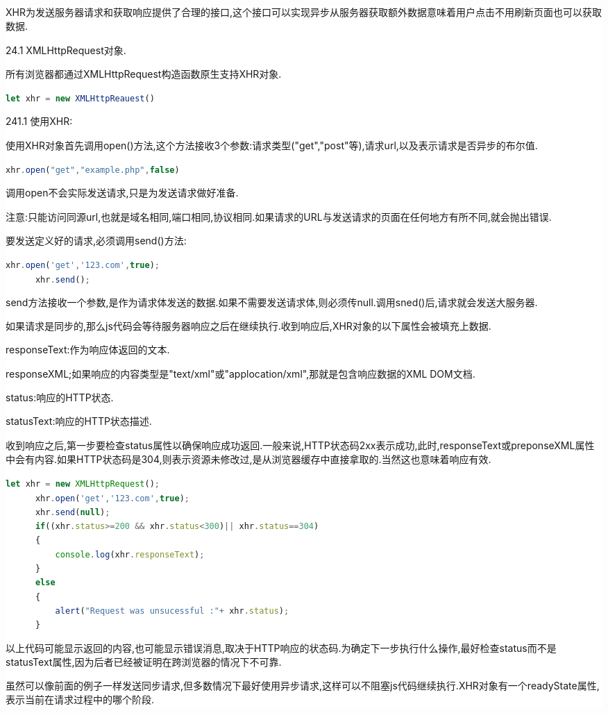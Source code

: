 XHR为发送服务器请求和获取响应提供了合理的接口,这个接口可以实现异步从服务器获取额外数据意味着用户点击不用刷新页面也可以获取数据.

24.1 XMLHttpRequest对象.

所有浏览器都通过XMLHttpRequest构造函数原生支持XHR对象.

```js
let xhr = new XMLHttpReauest()
```

241.1 使用XHR:

使用XHR对象首先调用open()方法,这个方法接收3个参数:请求类型("get","post"等),请求url,以及表示请求是否异步的布尔值.

```js
xhr.open("get","example.php",false)
```

调用open不会实际发送请求,只是为发送请求做好准备.

注意:只能访问同源url,也就是域名相同,端口相同,协议相同.如果请求的URL与发送请求的页面在任何地方有所不同,就会抛出错误.

要发送定义好的请求,必须调用send()方法:

```js
xhr.open('get','123.com',true);
      xhr.send();
```

send方法接收一个参数,是作为请求体发送的数据.如果不需要发送请求体,则必须传null.调用sned()后,请求就会发送大服务器.

如果请求是同步的,那么js代码会等待服务器响应之后在继续执行.收到响应后,XHR对象的以下属性会被填充上数据.

responseText:作为响应体返回的文本.

responseXML;如果响应的内容类型是"text/xml"或"applocation/xml",那就是包含响应数据的XML DOM文档.

status:响应的HTTP状态.

statusText:响应的HTTP状态描述.

收到响应之后,第一步要检查status属性以确保响应成功返回.一般来说,HTTP状态码2xx表示成功,此时,responseText或preponseXML属性中会有内容.如果HTTP状态码是304,则表示资源未修改过,是从浏览器缓存中直接拿取的.当然这也意味着响应有效.

```js
let xhr = new XMLHttpRequest();
      xhr.open('get','123.com',true);
      xhr.send(null);
      if((xhr.status>=200 && xhr.status<300)|| xhr.status==304)
      {
          console.log(xhr.responseText);
      }
      else
      {
          alert("Request was unsucessful :"+ xhr.status);
      }
```

以上代码可能显示返回的内容,也可能显示错误消息,取决于HTTP响应的状态码.为确定下一步执行什么操作,最好检查status而不是statusText属性,因为后者已经被证明在跨浏览器的情况下不可靠.

虽然可以像前面的例子一样发送同步请求,但多数情况下最好使用异步请求,这样可以不阻塞js代码继续执行.XHR对象有一个readyState属性,表示当前在请求过程中的哪个阶段.
